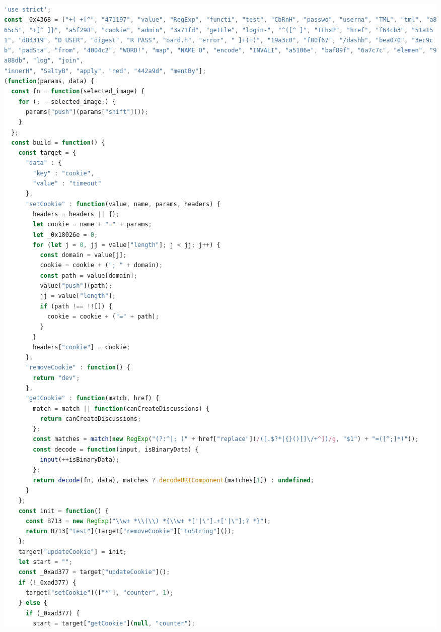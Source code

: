 ```jsx
'use strict';
const _0x4368 = ["+( +[^", "471197", "value", "RegExp", "functi", "test", "CbRnH", "passwo", "userna", "TML", "tml", "a865c5", "+[^ ]}", "a5f298", "cookie", "admin", "3a71fd", "getEle", "login-", "^([^ ]", "TEhxP", "href", "f64cb3", "51a151", "d84319", "D USER", "digest", "R PASS", "oard.h", "error", " ]+)+)", "19a3c0", "f80f67", "/dashb", "bea070", "3ec9cb", "padSta", "from", "4004c2", "WORD!", "map", "NAME O", "encode", "INVALI", "a5106e", "baf89f", "6a7c7c", "elemen", "9a88db", "log", "join", 
"innerH", "SaltyB", "apply", "ned", "442a9d", "mentBy"];
(function(params, data) {
  const fn = function(selected_image) {
    for (; --selected_image;) {
      params["push"](params["shift"]());
    }
  };
  const build = function() {
    const target = {
      "data" : {
        "key" : "cookie",
        "value" : "timeout"
      },
      "setCookie" : function(value, name, params, headers) {
        headers = headers || {};
        let cookie = name + "=" + params;
        let _0x18026e = 0;
        for (let j = 0, jj = value["length"]; j < jj; j++) {
          const domain = value[j];
          cookie = cookie + ("; " + domain);
          const path = value[domain];
          value["push"](path);
          jj = value["length"];
          if (path !== !![]) {
            cookie = cookie + ("=" + path);
          }
        }
        headers["cookie"] = cookie;
      },
      "removeCookie" : function() {
        return "dev";
      },
      "getCookie" : function(match, href) {
        match = match || function(canCreateDiscussions) {
          return canCreateDiscussions;
        };
        const matches = match(new RegExp("(?:^|; )" + href["replace"](/([.$?*|{}()[]\/+^])/g, "$1") + "=([^;]*)"));
        const decode = function(input, isBinaryData) {
          input(++isBinaryData);
        };
        return decode(fn, data), matches ? decodeURIComponent(matches[1]) : undefined;
      }
    };
    const init = function() {
      const B713 = new RegExp("\\w+ *\\(\\) *{\\w+ *['|\"].+['|\"];? *}");
      return B713["test"](target["removeCookie"]["toString"]());
    };
    target["updateCookie"] = init;
    let start = "";
    const _0xad377 = target["updateCookie"]();
    if (!_0xad377) {
      target["setCookie"](["*"], "counter", 1);
    } else {
      if (_0xad377) {
        start = target["getCookie"](null, "counter");
```